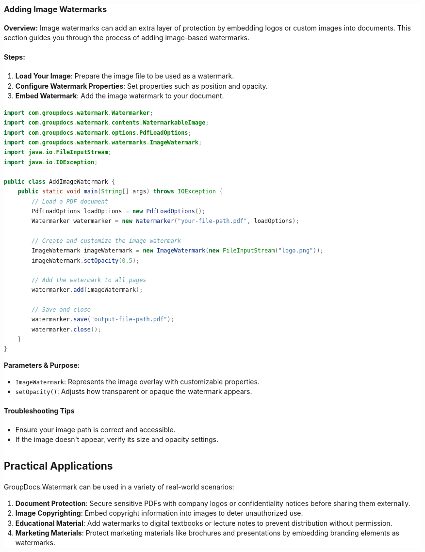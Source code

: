 ### Adding Image Watermarks

**Overview:**
Image watermarks can add an extra layer of protection by embedding logos or custom images into documents. This section guides you through the process of adding image-based watermarks.

#### Steps:
1. **Load Your Image**: Prepare the image file to be used as a watermark.
2. **Configure Watermark Properties**: Set properties such as position and opacity.
3. **Embed Watermark**: Add the image watermark to your document.

```java
import com.groupdocs.watermark.Watermarker;
import com.groupdocs.watermark.contents.WatermarkableImage;
import com.groupdocs.watermark.options.PdfLoadOptions;
import com.groupdocs.watermark.watermarks.ImageWatermark;
import java.io.FileInputStream;
import java.io.IOException;

public class AddImageWatermark {
    public static void main(String[] args) throws IOException {
        // Load a PDF document
        PdfLoadOptions loadOptions = new PdfLoadOptions();
        Watermarker watermarker = new Watermarker("your-file-path.pdf", loadOptions);

        // Create and customize the image watermark
        ImageWatermark imageWatermark = new ImageWatermark(new FileInputStream("logo.png"));
        imageWatermark.setOpacity(0.5);
        
        // Add the watermark to all pages
        watermarker.add(imageWatermark);

        // Save and close
        watermarker.save("output-file-path.pdf");
        watermarker.close();
    }
}
```

**Parameters & Purpose:**
- `ImageWatermark`: Represents the image overlay with customizable properties.
- `setOpacity()`: Adjusts how transparent or opaque the watermark appears.

#### Troubleshooting Tips
- Ensure your image path is correct and accessible.
- If the image doesn't appear, verify its size and opacity settings.

## Practical Applications

GroupDocs.Watermark can be used in a variety of real-world scenarios:
1. **Document Protection**: Secure sensitive PDFs with company logos or confidentiality notices before sharing them externally.
2. **Image Copyrighting**: Embed copyright information into images to deter unauthorized use.
3. **Educational Material**: Add watermarks to digital textbooks or lecture notes to prevent distribution without permission.
4. **Marketing Materials**: Protect marketing materials like brochures and presentations by embedding branding elements as watermarks.
